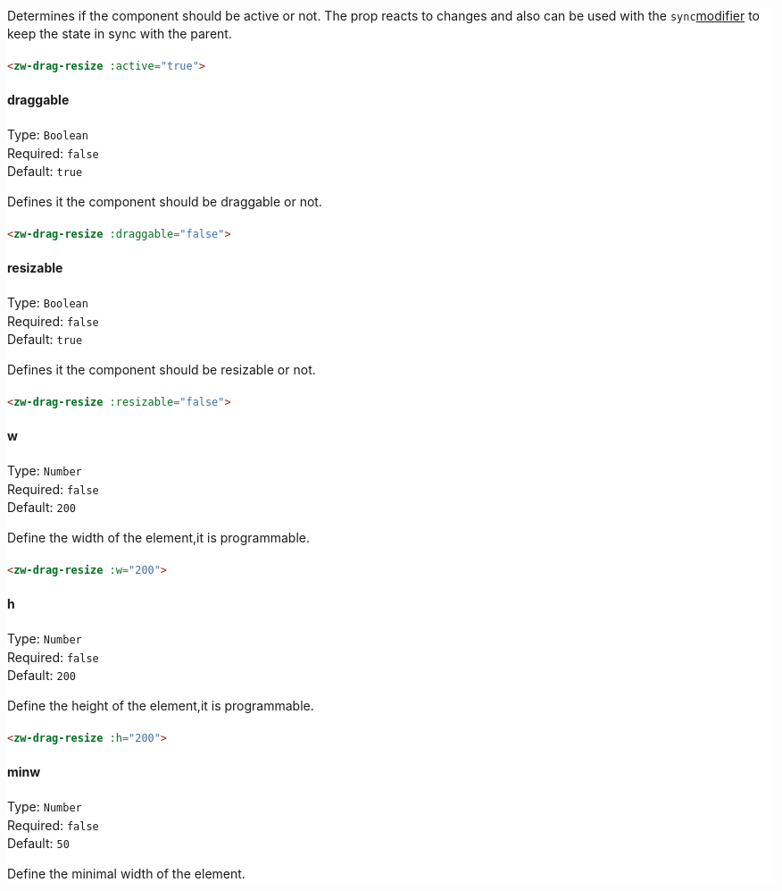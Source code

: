 Determines if the component should be active or not. The prop reacts to changes and also can be used with the `sync`[modifier](https://vuejs.org/v2/guide/components.html#sync-Modifier) to keep the state in sync with the parent.

```html
<zw-drag-resize :active="true">
```

#### draggable
Type: `Boolean`<br>
Required: `false`<br>
Default: `true`

Defines it the component should be draggable or not.

```html
<zw-drag-resize :draggable="false">
```

#### resizable
Type: `Boolean`<br>
Required: `false`<br>
Default: `true`

Defines it the component should be resizable or not.

```html
<zw-drag-resize :resizable="false">
```

#### w
Type: `Number`<br>
Required: `false`<br>
Default: `200`

Define the width of the element,it is programmable.

```html
<zw-drag-resize :w="200">
```

#### h
Type: `Number`<br>
Required: `false`<br>
Default: `200`

Define the height of the element,it is programmable.

```html
<zw-drag-resize :h="200">
```

#### minw
Type: `Number`<br>
Required: `false`<br>
Default: `50`

Define the minimal width of the element.
